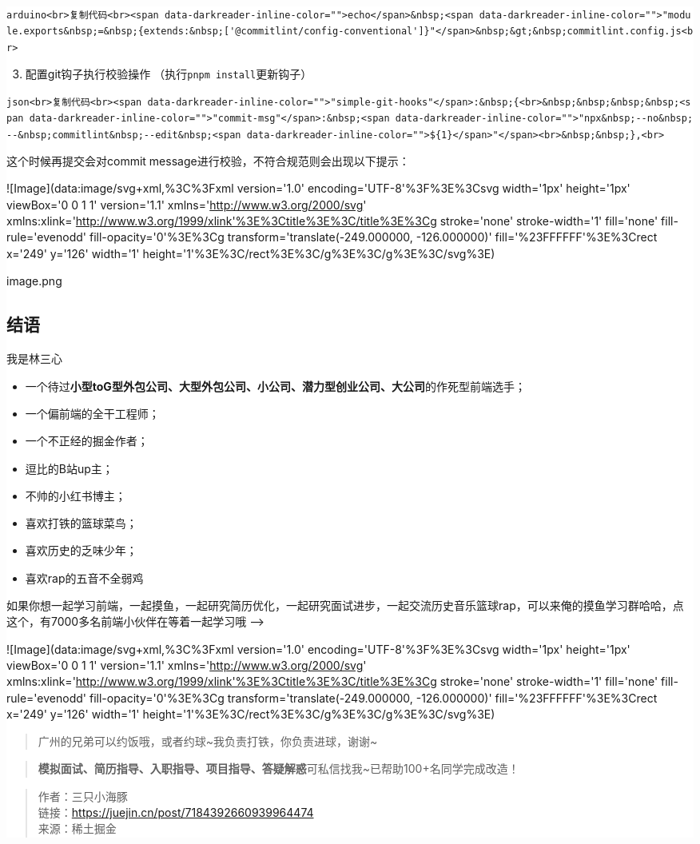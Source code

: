 
```
arduino<br>复制代码<br><span data-darkreader-inline-color="">echo</span>&nbsp;<span data-darkreader-inline-color="">"module.exports&nbsp;=&nbsp;{extends:&nbsp;['@commitlint/config-conventional']}"</span>&nbsp;&gt;&nbsp;commitlint.config.js<br>
```

3.  配置git钩子执行校验操作 （执行`pnpm install`更新钩子）
    

```
json<br>复制代码<br><span data-darkreader-inline-color="">"simple-git-hooks"</span>:&nbsp;{<br>&nbsp;&nbsp;&nbsp;&nbsp;<span data-darkreader-inline-color="">"commit-msg"</span>:&nbsp;<span data-darkreader-inline-color="">"npx&nbsp;--no&nbsp;--&nbsp;commitlint&nbsp;--edit&nbsp;<span data-darkreader-inline-color="">${1}</span>"</span><br>&nbsp;&nbsp;},<br>
```

这个时候再提交会对commit message进行校验，不符合规范则会出现以下提示：

![Image](data:image/svg+xml,%3C%3Fxml version='1.0' encoding='UTF-8'%3F%3E%3Csvg width='1px' height='1px' viewBox='0 0 1 1' version='1.1' xmlns='http://www.w3.org/2000/svg' xmlns:xlink='http://www.w3.org/1999/xlink'%3E%3Ctitle%3E%3C/title%3E%3Cg stroke='none' stroke-width='1' fill='none' fill-rule='evenodd' fill-opacity='0'%3E%3Cg transform='translate(-249.000000, -126.000000)' fill='%23FFFFFF'%3E%3Crect x='249' y='126' width='1' height='1'%3E%3C/rect%3E%3C/g%3E%3C/g%3E%3C/svg%3E)

image.png

## 结语

我是林三心

-   一个待过**小型toG型外包公司、大型外包公司、小公司、潜力型创业公司、大公司**的作死型前端选手；
    
-   一个偏前端的全干工程师；
    
-   一个不正经的掘金作者；
    
-   逗比的B站up主；
    
-   不帅的小红书博主；
    
-   喜欢打铁的篮球菜鸟；
    
-   喜欢历史的乏味少年；
    
-   喜欢rap的五音不全弱鸡
    

如果你想一起学习前端，一起摸鱼，一起研究简历优化，一起研究面试进步，一起交流历史音乐篮球rap，可以来俺的摸鱼学习群哈哈，点这个，有7000多名前端小伙伴在等着一起学习哦 --> 

![Image](data:image/svg+xml,%3C%3Fxml version='1.0' encoding='UTF-8'%3F%3E%3Csvg width='1px' height='1px' viewBox='0 0 1 1' version='1.1' xmlns='http://www.w3.org/2000/svg' xmlns:xlink='http://www.w3.org/1999/xlink'%3E%3Ctitle%3E%3C/title%3E%3Cg stroke='none' stroke-width='1' fill='none' fill-rule='evenodd' fill-opacity='0'%3E%3Cg transform='translate(-249.000000, -126.000000)' fill='%23FFFFFF'%3E%3Crect x='249' y='126' width='1' height='1'%3E%3C/rect%3E%3C/g%3E%3C/g%3E%3C/svg%3E)

> 广州的兄弟可以约饭哦，或者约球~我负责打铁，你负责进球，谢谢~

> **模拟面试、简历指导、入职指导、项目指导、答疑解惑**可私信找我~已帮助100+名同学完成改造！

> 作者：三只小海豚  
> 链接：https://juejin.cn/post/7184392660939964474  
> 来源：稀土掘金